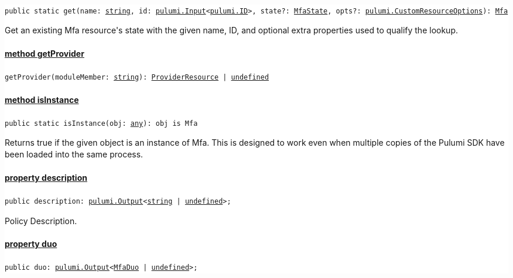 
<pre class="highlight"><code><span class='kd'>public static </span>get(name: <span class='kd'><a href='https://developer.mozilla.org/en-US/docs/Web/JavaScript/Reference/Global_Objects/String'>string</a></span>, id: <a href='/docs/reference/pkg/nodejs/pulumi/pulumi/#Input'>pulumi.Input</a>&lt;<a href='/docs/reference/pkg/nodejs/pulumi/pulumi/#ID'>pulumi.ID</a>&gt;, state?: <a href='#MfaState'>MfaState</a>, opts?: <a href='/docs/reference/pkg/nodejs/pulumi/pulumi/#CustomResourceOptions'>pulumi.CustomResourceOptions</a>): <a href='#Mfa'>Mfa</a></code></pre>


Get an existing Mfa resource's state with the given name, ID, and optional extra
properties used to qualify the lookup.

<h4 class="pdoc-member-header" id="Mfa-getProvider">
<a class="pdoc-child-name" href="https://github.com/pulumi/pulumi-okta/blob/e47b95cbe1b68f8a33b86643a44088be561316e9/sdk/nodejs/policy/mfa.ts#L32">method <b>getProvider</b></a>
</h4>


<pre class="highlight"><code><span class='kd'></span>getProvider(moduleMember: <span class='kd'><a href='https://developer.mozilla.org/en-US/docs/Web/JavaScript/Reference/Global_Objects/String'>string</a></span>): <a href='/docs/reference/pkg/nodejs/pulumi/pulumi/#ProviderResource'>ProviderResource</a> | <span class='kd'><a href='https://developer.mozilla.org/en-US/docs/Web/JavaScript/Reference/Global_Objects/undefined'>undefined</a></span></code></pre>

<h4 class="pdoc-member-header" id="Mfa-isInstance">
<a class="pdoc-child-name" href="https://github.com/pulumi/pulumi-okta/blob/e47b95cbe1b68f8a33b86643a44088be561316e9/sdk/nodejs/policy/mfa.ts#L52">method <b>isInstance</b></a>
</h4>


<pre class="highlight"><code><span class='kd'>public static </span>isInstance(obj: <span class='kd'><a href='https://www.typescriptlang.org/docs/handbook/basic-types.html#any'>any</a></span>): obj is Mfa</code></pre>


Returns true if the given object is an instance of Mfa.  This is designed to work even
when multiple copies of the Pulumi SDK have been loaded into the same process.

<h4 class="pdoc-member-header" id="Mfa-description">
<a class="pdoc-child-name" href="https://github.com/pulumi/pulumi-okta/blob/e47b95cbe1b68f8a33b86643a44088be561316e9/sdk/nodejs/policy/mfa.ts#L62">property <b>description</b></a>
</h4>

<pre class="highlight"><code><span class='kd'>public </span>description: <a href='/docs/reference/pkg/nodejs/pulumi/pulumi/#Output'>pulumi.Output</a>&lt;<span class='kd'><a href='https://developer.mozilla.org/en-US/docs/Web/JavaScript/Reference/Global_Objects/String'>string</a></span> | <span class='kd'><a href='https://developer.mozilla.org/en-US/docs/Web/JavaScript/Reference/Global_Objects/undefined'>undefined</a></span>&gt;;</code></pre>

Policy Description.

<h4 class="pdoc-member-header" id="Mfa-duo">
<a class="pdoc-child-name" href="https://github.com/pulumi/pulumi-okta/blob/e47b95cbe1b68f8a33b86643a44088be561316e9/sdk/nodejs/policy/mfa.ts#L66">property <b>duo</b></a>
</h4>

<pre class="highlight"><code><span class='kd'>public </span>duo: <a href='/docs/reference/pkg/nodejs/pulumi/pulumi/#Output'>pulumi.Output</a>&lt;<a href='/docs/reference/pkg/nodejs/pulumi/okta/types/output/#MfaDuo'>MfaDuo</a> | <span class='kd'><a href='https://developer.mozilla.org/en-US/docs/Web/JavaScript/Reference/Global_Objects/undefined'>undefined</a></span>&gt;;</code></pre>
